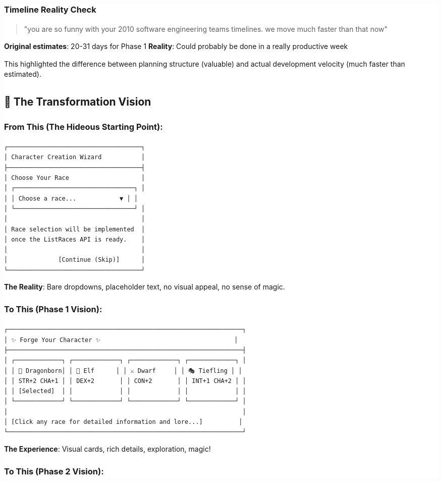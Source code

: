 ### Timeline Reality Check

> "you are so funny with your 2010 software engineering teams timelines. we move much faster than that now"

**Original estimates**: 20-31 days for Phase 1
**Reality**: Could probably be done in a really productive week

This highlighted the difference between planning structure (valuable) and actual development velocity (much faster than estimated).

## 🎨 The Transformation Vision

### From This (The Hideous Starting Point):

```
┌─────────────────────────────────────┐
│ Character Creation Wizard           │
├─────────────────────────────────────┤
│ Choose Your Race                    │
│ ┌─────────────────────────────────┐ │
│ │ Choose a race...            ▼ │ │
│ └─────────────────────────────────┘ │
│                                     │
│ Race selection will be implemented  │
│ once the ListRaces API is ready.    │
│                                     │
│              [Continue (Skip)]      │
└─────────────────────────────────────┘
```

**The Reality**: Bare dropdowns, placeholder text, no visual appeal, no sense of magic.

### To This (Phase 1 Vision):

```
┌─────────────────────────────────────────────────────────────────┐
│ ✨ Forge Your Character ✨                                     │
├─────────────────────────────────────────────────────────────────┤
│ ┌─────────────┐ ┌─────────────┐ ┌─────────────┐ ┌─────────────┐ │
│ │ 🐉 Dragonborn│ │ 🏹 Elf      │ │ ⚔️ Dwarf     │ │ 🎭 Tiefling │ │
│ │ STR+2 CHA+1 │ │ DEX+2       │ │ CON+2       │ │ INT+1 CHA+2 │ │
│ │ [Selected]  │ │             │ │             │ │             │ │
│ └─────────────┘ └─────────────┘ └─────────────┘ └─────────────┘ │
│                                                                 │
│ [Click any race for detailed information and lore...]          │
└─────────────────────────────────────────────────────────────────┘
```

**The Experience**: Visual cards, rich details, exploration, magic!

### To This (Phase 2 Vision):
